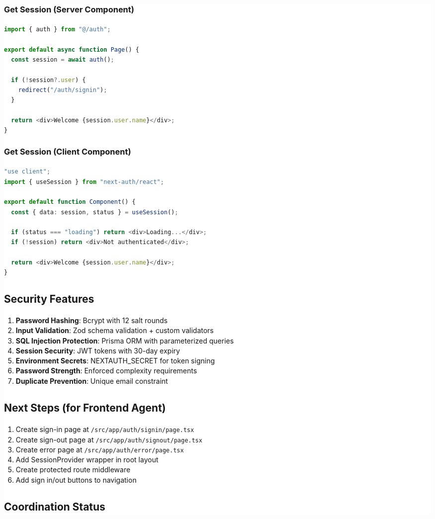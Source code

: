 ### Get Session (Server Component)
```typescript
import { auth } from "@/auth";

export default async function Page() {
  const session = await auth();

  if (!session?.user) {
    redirect("/auth/signin");
  }

  return <div>Welcome {session.user.name}</div>;
}
```

### Get Session (Client Component)
```typescript
"use client";
import { useSession } from "next-auth/react";

export default function Component() {
  const { data: session, status } = useSession();

  if (status === "loading") return <div>Loading...</div>;
  if (!session) return <div>Not authenticated</div>;

  return <div>Welcome {session.user.name}</div>;
}
```

## Security Features

1. **Password Hashing**: Bcrypt with 12 salt rounds
2. **Input Validation**: Zod schema validation + custom validators
3. **SQL Injection Protection**: Prisma ORM with parameterized queries
4. **Session Security**: JWT tokens with 30-day expiry
5. **Environment Secrets**: NEXTAUTH_SECRET for token signing
6. **Password Strength**: Enforced complexity requirements
7. **Duplicate Prevention**: Unique email constraint

## Next Steps (for Frontend Agent)

1. Create sign-in page at `/src/app/auth/signin/page.tsx`
2. Create sign-out page at `/src/app/auth/signout/page.tsx`
3. Create error page at `/src/app/auth/error/page.tsx`
4. Add SessionProvider wrapper in root layout
5. Create protected route middleware
6. Add sign in/out buttons to navigation

## Coordination Status
